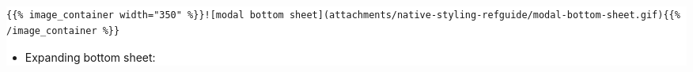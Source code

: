 	{{% image_container width="350" %}}![modal bottom sheet](attachments/native-styling-refguide/modal-bottom-sheet.gif){{% /image_container %}}

* Expanding bottom sheet:
